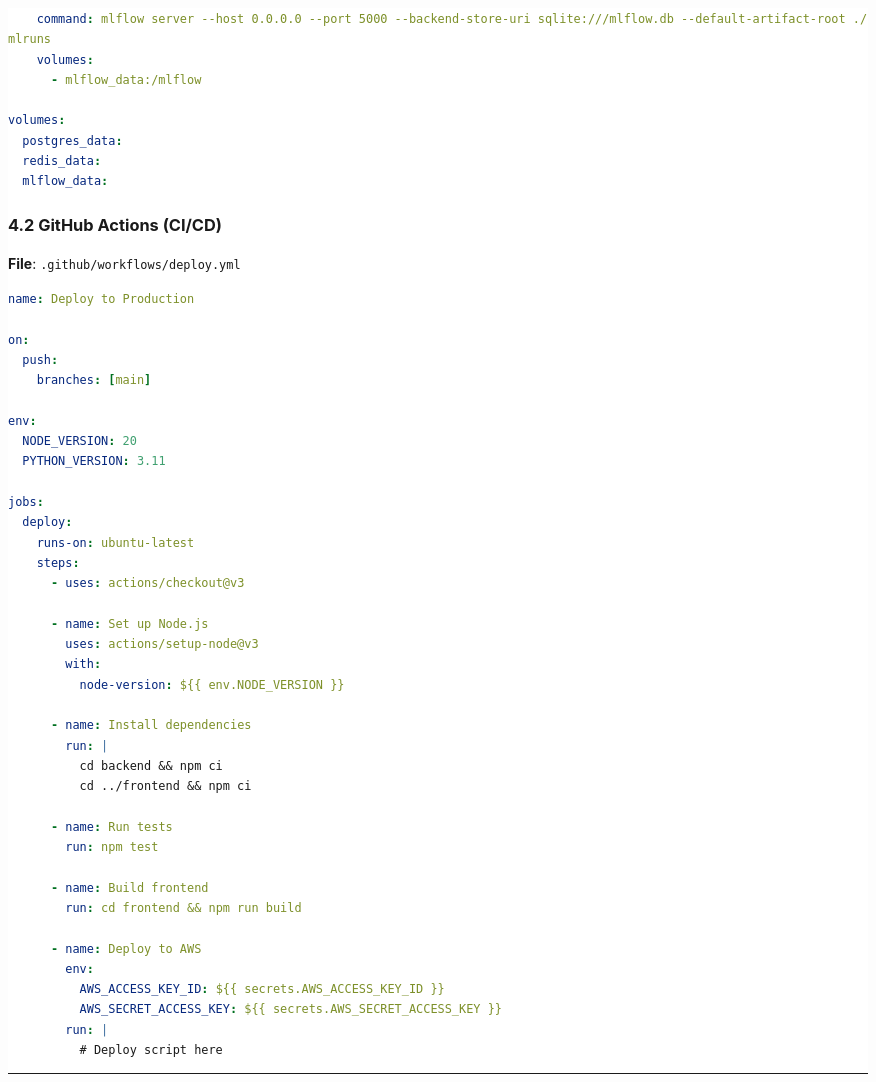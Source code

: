 ```yaml
    command: mlflow server --host 0.0.0.0 --port 5000 --backend-store-uri sqlite:///mlflow.db --default-artifact-root ./mlruns
    volumes:
      - mlflow_data:/mlflow

volumes:
  postgres_data:
  redis_data:
  mlflow_data:
```

### 4.2 GitHub Actions (CI/CD)

**File**: `.github/workflows/deploy.yml`

```yaml
name: Deploy to Production

on:
  push:
    branches: [main]

env:
  NODE_VERSION: 20
  PYTHON_VERSION: 3.11

jobs:
  deploy:
    runs-on: ubuntu-latest
    steps:
      - uses: actions/checkout@v3

      - name: Set up Node.js
        uses: actions/setup-node@v3
        with:
          node-version: ${{ env.NODE_VERSION }}

      - name: Install dependencies
        run: |
          cd backend && npm ci
          cd ../frontend && npm ci

      - name: Run tests
        run: npm test

      - name: Build frontend
        run: cd frontend && npm run build

      - name: Deploy to AWS
        env:
          AWS_ACCESS_KEY_ID: ${{ secrets.AWS_ACCESS_KEY_ID }}
          AWS_SECRET_ACCESS_KEY: ${{ secrets.AWS_SECRET_ACCESS_KEY }}
        run: |
          # Deploy script here
```

---